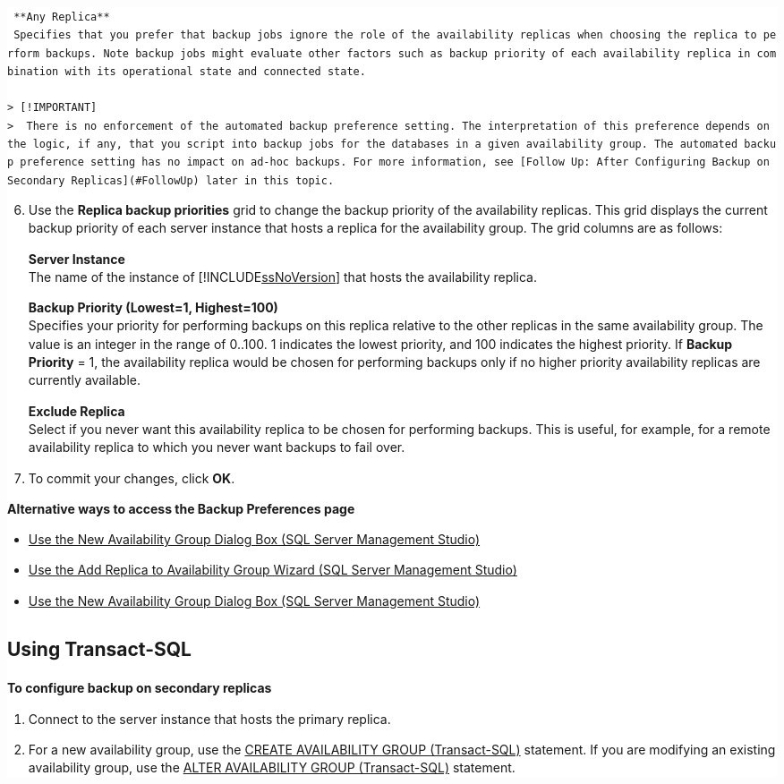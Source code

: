      **Any Replica**  
     Specifies that you prefer that backup jobs ignore the role of the availability replicas when choosing the replica to perform backups. Note backup jobs might evaluate other factors such as backup priority of each availability replica in combination with its operational state and connected state.  
  
    > [!IMPORTANT]  
    >  There is no enforcement of the automated backup preference setting. The interpretation of this preference depends on the logic, if any, that you script into backup jobs for the databases in a given availability group. The automated backup preference setting has no impact on ad-hoc backups. For more information, see [Follow Up: After Configuring Backup on Secondary Replicas](#FollowUp) later in this topic.  
  
6.  Use the **Replica backup priorities** grid to change the backup priority of the availability replicas. This grid displays the current backup priority of each server instance that hosts a replica for the availability group. The grid columns are as follows:  
  
     **Server Instance**  
     The name of the instance of [!INCLUDE[ssNoVersion](../../../includes/ssnoversion-md.md)] that hosts the availability replica.  
  
     **Backup Priority (Lowest=1, Highest=100)**  
     Specifies your priority for performing backups on this replica relative to the other replicas in the same availability group. The value is an integer in the range of 0..100. 1 indicates the lowest priority, and 100 indicates the highest priority. If **Backup Priority** = 1, the availability replica would be chosen for performing backups only if no higher priority availability replicas are currently available.  
  
     **Exclude Replica**  
     Select if you never want this availability replica to be chosen for performing backups. This is useful, for example, for a remote availability replica to which you never want backups to fail over.  
  
7.  To commit your changes, click **OK**.  
  
 **Alternative ways to access the Backup Preferences page**  
  
-   [Use the New Availability Group Dialog Box &#40;SQL Server Management Studio&#41;](../../../database-engine/availability-groups/windows/use-the-new-availability-group-dialog-box-sql-server-management-studio.md)  
  
-   [Use the Add Replica to Availability Group Wizard &#40;SQL Server Management Studio&#41;](../../../database-engine/availability-groups/windows/use-the-add-replica-to-availability-group-wizard-sql-server-management-studio.md)  
  
-   [Use the New Availability Group Dialog Box &#40;SQL Server Management Studio&#41;](../../../database-engine/availability-groups/windows/use-the-new-availability-group-dialog-box-sql-server-management-studio.md)  
  
##  <a name="TsqlProcedure"></a> Using Transact-SQL  
 **To configure backup on secondary replicas**  
  
1.  Connect to the server instance that hosts the primary replica.  
  
2.  For a new availability group, use the [CREATE AVAILABILITY GROUP &#40;Transact-SQL&#41;](../../../t-sql/statements/create-availability-group-transact-sql.md) statement. If you are modifying an existing availability group, use the [ALTER AVAILABILITY GROUP &#40;Transact-SQL&#41;](../../../t-sql/statements/alter-availability-group-transact-sql.md) statement.  
  
